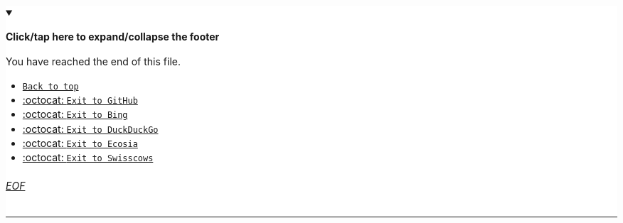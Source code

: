 <details open><summary><p lang="en"><b>Click/tap here to expand/collapse the footer</b></p></summary>

You have reached the end of this file.

- [`Back to top`](#Logos-)
- [:octocat: `Exit to GitHub`](https://github.com/)
- [:octocat: `Exit to Bing`](https://bing.com/)
- [:octocat: `Exit to DuckDuckGo`](https://duckduckgo.com/)
- [:octocat: `Exit to Ecosia`](https://ecosia.org/)
- [:octocat: `Exit to Swisscows`](https://swisscows.com/)

###### [EOF](#EOF)



</details> 

***
